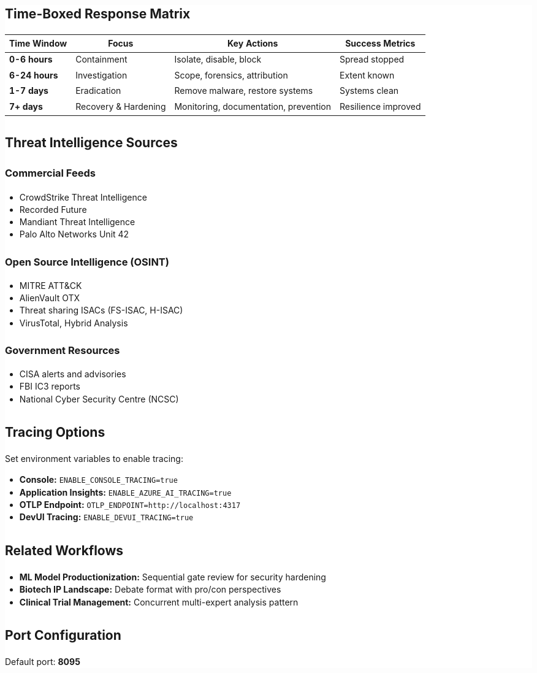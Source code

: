 ## Time-Boxed Response Matrix

| Time Window | Focus | Key Actions | Success Metrics |
|-------------|-------|-------------|-----------------|
| **0-6 hours** | Containment | Isolate, disable, block | Spread stopped |
| **6-24 hours** | Investigation | Scope, forensics, attribution | Extent known |
| **1-7 days** | Eradication | Remove malware, restore systems | Systems clean |
| **7+ days** | Recovery & Hardening | Monitoring, documentation, prevention | Resilience improved |

## Threat Intelligence Sources

### Commercial Feeds
- CrowdStrike Threat Intelligence
- Recorded Future
- Mandiant Threat Intelligence
- Palo Alto Networks Unit 42

### Open Source Intelligence (OSINT)
- MITRE ATT&CK
- AlienVault OTX
- Threat sharing ISACs (FS-ISAC, H-ISAC)
- VirusTotal, Hybrid Analysis

### Government Resources
- CISA alerts and advisories
- FBI IC3 reports
- National Cyber Security Centre (NCSC)

## Tracing Options

Set environment variables to enable tracing:

- **Console:** `ENABLE_CONSOLE_TRACING=true`
- **Application Insights:** `ENABLE_AZURE_AI_TRACING=true`
- **OTLP Endpoint:** `OTLP_ENDPOINT=http://localhost:4317`
- **DevUI Tracing:** `ENABLE_DEVUI_TRACING=true`

## Related Workflows

- **ML Model Productionization:** Sequential gate review for security hardening
- **Biotech IP Landscape:** Debate format with pro/con perspectives
- **Clinical Trial Management:** Concurrent multi-expert analysis pattern

## Port Configuration

Default port: **8095**
